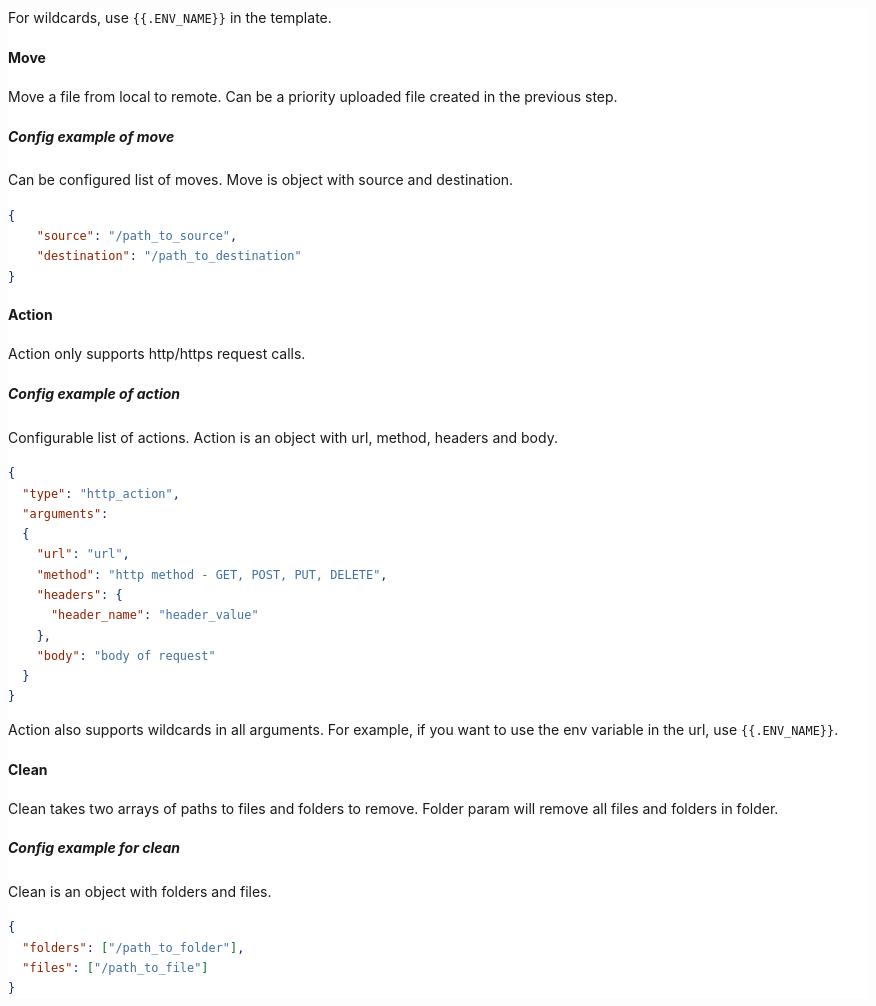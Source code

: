 For wildcards, use `{{.ENV_NAME}}` in the template.

#### Move

Move a file from local to remote. Can be a priority uploaded file created in the previous step.

##### Config example of move

Can be configured list of moves. Move is object with source and destination.

```json
{
    "source": "/path_to_source",
    "destination": "/path_to_destination"
}
```

#### Action

Action only supports http/https request calls.

##### Config example of action

Configurable list of actions. Action is an object with url, method, headers and body.

```json
{
  "type": "http_action",
  "arguments":
  {
    "url": "url",
    "method": "http method - GET, POST, PUT, DELETE",
    "headers": {
      "header_name": "header_value"
    },
    "body": "body of request"
  }
}
```

Action also supports wildcards in all arguments. For example, if you want to use the env variable in the url, use `{{.ENV_NAME}}`.

#### Clean

Clean takes two arrays of paths to files and folders to remove. Folder param will remove all files and folders in folder.

##### Config example for clean

Clean is an object with folders and files.

```json
{
  "folders": ["/path_to_folder"],
  "files": ["/path_to_file"]
}
```
